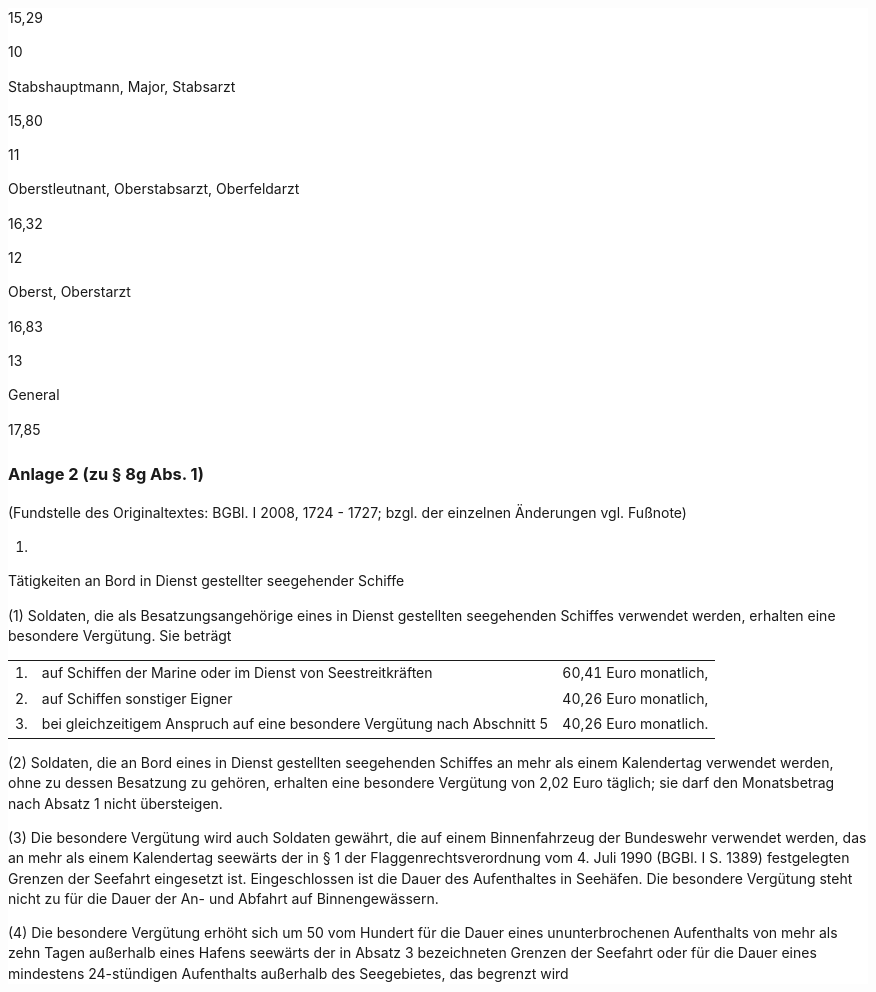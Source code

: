 15,29

10

Stabshauptmann, Major, Stabsarzt

15,80

11

Oberstleutnant, Oberstabsarzt, Oberfeldarzt

16,32

12

Oberst, Oberstarzt

16,83

13

General

17,85

### Anlage 2 (zu § 8g Abs. 1)

(Fundstelle des Originaltextes: BGBl. I 2008, 1724 - 1727;
bzgl. der einzelnen Änderungen vgl. Fußnote)

  
  
1.  
Tätigkeiten an Bord in Dienst gestellter seegehender Schiffe

(1) Soldaten, die als Besatzungsangehörige eines in Dienst gestellten seegehenden Schiffes verwendet werden, erhalten eine besondere Vergütung. Sie beträgt

|     |                                                                           |                       |
|-----|---------------------------------------------------------------------------|-----------------------|
| 1.  | auf Schiffen der Marine oder im Dienst von Seestreitkräften               | 60,41 Euro monatlich, |
| 2.  | auf Schiffen sonstiger Eigner                                             | 40,26 Euro monatlich, |
| 3.  | bei gleichzeitigem Anspruch auf eine besondere Vergütung nach Abschnitt 5 | 40,26 Euro monatlich. |

(2) Soldaten, die an Bord eines in Dienst gestellten seegehenden Schiffes an mehr als einem Kalendertag verwendet werden, ohne zu dessen Besatzung zu gehören, erhalten eine besondere Vergütung von 2,02 Euro täglich; sie darf den Monatsbetrag nach Absatz 1 nicht übersteigen.

(3) Die besondere Vergütung wird auch Soldaten gewährt, die auf einem Binnenfahrzeug der Bundeswehr verwendet werden, das an mehr als einem Kalendertag seewärts der in § 1 der Flaggenrechtsverordnung vom 4. Juli 1990 (BGBl. I S. 1389) festgelegten Grenzen der Seefahrt eingesetzt ist. Eingeschlossen ist die Dauer des Aufenthaltes in Seehäfen. Die besondere Vergütung steht nicht zu für die Dauer der An- und Abfahrt auf Binnengewässern.

(4) Die besondere Vergütung erhöht sich um 50 vom Hundert für die Dauer eines ununterbrochenen Aufenthalts von mehr als zehn Tagen außerhalb eines Hafens seewärts der in Absatz 3 bezeichneten Grenzen der Seefahrt oder für die Dauer eines mindestens 24-stündigen Aufenthalts außerhalb des Seegebietes, das begrenzt wird

